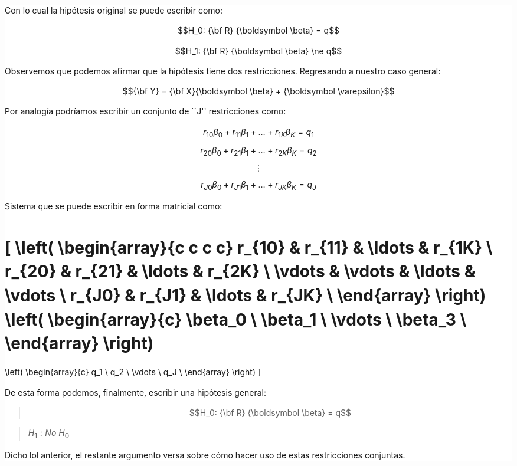 Con lo cual la hipótesis original se puede escribir como:

$$H_0: {\bf R} {\boldsymbol \beta} = q$$

$$H_1: {\bf R} {\boldsymbol \beta} \ne q$$

Observemos que podemos afirmar que la hipótesis tiene dos restricciones. Regresando a nuestro caso general:

$${\bf Y} = {\bf X}{\boldsymbol \beta} + {\boldsymbol \varepsilon}$$

Por analogía podríamos escribir un conjunto de ``J'' restricciones como:

$$r_{10} \beta_0 + r_{11} \beta_1 + \ldots + r_{1K} \beta_K = q_1$$
$$r_{20} \beta_0 + r_{21} \beta_1 + \ldots + r_{2K} \beta_K = q_2$$
$$\vdots$$
$$r_{J0} \beta_0 + r_{J1} \beta_1 + \ldots + r_{JK} \beta_K = q_J$$

Sistema que se puede escribir en forma matricial como:

\[
\left(
\begin{array}{c c c c}
r_{10} & r_{11} & \ldots & r_{1K} \\
r_{20} & r_{21} & \ldots & r_{2K} \\
\vdots & \vdots & \ldots & \vdots \\
r_{J0} & r_{J1} & \ldots & r_{JK} \\
\end{array}
\right)
\left(
\begin{array}{c}
\beta_0 \\
\beta_1 \\
\vdots \\
\beta_3 \\
\end{array}
\right)
=
\left(
\begin{array}{c}
q_1 \\
q_2 \\
\vdots \\
q_J \\
\end{array}
\right)
\]

De esta forma podemos, finalmente, escribir una hipótesis general:

>$$H_0: {\bf R} {\boldsymbol \beta} = q$$

> $H_1: No$  $H_0$

Dicho lol anterior, el restante argumento versa sobre cómo hacer uso de estas restricciones conjuntas.
